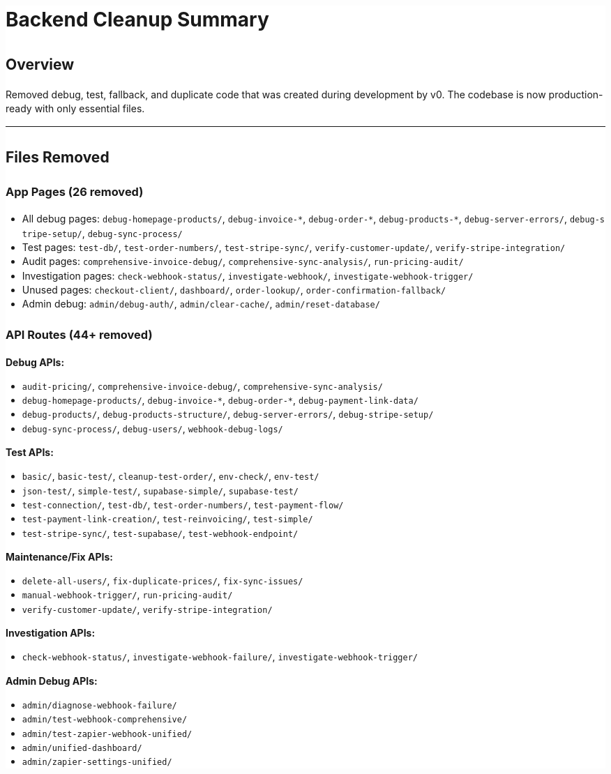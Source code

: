 # Backend Cleanup Summary

## Overview
Removed debug, test, fallback, and duplicate code that was created during development by v0. The codebase is now production-ready with only essential files.

---

## Files Removed

### **App Pages (26 removed)**
- All debug pages: `debug-homepage-products/`, `debug-invoice-*`, `debug-order-*`, `debug-products-*`, `debug-server-errors/`, `debug-stripe-setup/`, `debug-sync-process/`
- Test pages: `test-db/`, `test-order-numbers/`, `test-stripe-sync/`, `verify-customer-update/`, `verify-stripe-integration/`
- Audit pages: `comprehensive-invoice-debug/`, `comprehensive-sync-analysis/`, `run-pricing-audit/`
- Investigation pages: `check-webhook-status/`, `investigate-webhook/`, `investigate-webhook-trigger/`
- Unused pages: `checkout-client/`, `dashboard/`, `order-lookup/`, `order-confirmation-fallback/`
- Admin debug: `admin/debug-auth/`, `admin/clear-cache/`, `admin/reset-database/`

### **API Routes (44+ removed)**
**Debug APIs:**
- `audit-pricing/`, `comprehensive-invoice-debug/`, `comprehensive-sync-analysis/`
- `debug-homepage-products/`, `debug-invoice-*`, `debug-order-*`, `debug-payment-link-data/`
- `debug-products/`, `debug-products-structure/`, `debug-server-errors/`, `debug-stripe-setup/`
- `debug-sync-process/`, `debug-users/`, `webhook-debug-logs/`

**Test APIs:**
- `basic/`, `basic-test/`, `cleanup-test-order/`, `env-check/`, `env-test/`
- `json-test/`, `simple-test/`, `supabase-simple/`, `supabase-test/`
- `test-connection/`, `test-db/`, `test-order-numbers/`, `test-payment-flow/`
- `test-payment-link-creation/`, `test-reinvoicing/`, `test-simple/`
- `test-stripe-sync/`, `test-supabase/`, `test-webhook-endpoint/`

**Maintenance/Fix APIs:**
- `delete-all-users/`, `fix-duplicate-prices/`, `fix-sync-issues/`
- `manual-webhook-trigger/`, `run-pricing-audit/`
- `verify-customer-update/`, `verify-stripe-integration/`

**Investigation APIs:**
- `check-webhook-status/`, `investigate-webhook-failure/`, `investigate-webhook-trigger/`

**Admin Debug APIs:**
- `admin/diagnose-webhook-failure/`
- `admin/test-webhook-comprehensive/`
- `admin/test-zapier-webhook-unified/`
- `admin/unified-dashboard/`
- `admin/zapier-settings-unified/`
